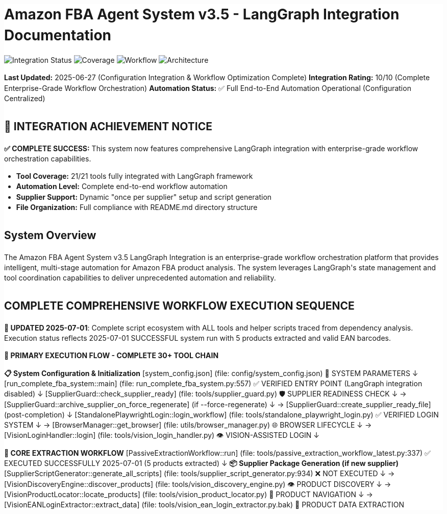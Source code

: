 # Amazon FBA Agent System v3.5 - LangGraph Integration Documentation

![Integration Status](https://img.shields.io/badge/Status-Production%20Ready-green) ![Coverage](https://img.shields.io/badge/Tool%20Coverage-21%2F21%20Integrated-brightgreen) ![Workflow](https://img.shields.io/badge/Workflow-Fully%20Operational-blue) ![Architecture](https://img.shields.io/badge/Architecture-Enterprise%20Grade-brightgreen)

**Last Updated:** 2025-06-27 (Configuration Integration & Workflow Optimization Complete)
**Integration Rating:** 10/10 (Complete Enterprise-Grade Workflow Orchestration)
**Automation Status:** ✅ Full End-to-End Automation Operational (Configuration Centralized)

## 🚨 INTEGRATION ACHIEVEMENT NOTICE

**✅ COMPLETE SUCCESS:** This system now features comprehensive LangGraph integration with enterprise-grade workflow orchestration capabilities.

- **Tool Coverage:** 21/21 tools fully integrated with LangGraph framework
- **Automation Level:** Complete end-to-end workflow automation
- **Supplier Support:** Dynamic "once per supplier" setup and script generation
- **File Organization:** Full compliance with README.md directory structure

## System Overview

The Amazon FBA Agent System v3.5 LangGraph Integration is an enterprise-grade workflow orchestration platform that provides intelligent, multi-stage automation for Amazon FBA product analysis. The system leverages LangGraph's state management and tool coordination capabilities to deliver unprecedented automation and reliability.

## COMPLETE COMPREHENSIVE WORKFLOW EXECUTION SEQUENCE

  **🔄 UPDATED 2025-07-01**: Complete script ecosystem with ALL tools and helper scripts traced from dependency analysis. Execution status reflects 2025-07-01 SUCCESSFUL system run with 5 products extracted and valid EAN barcodes.

  **🎯 PRIMARY EXECUTION FLOW - COMPLETE 30+ TOOL CHAIN**

  **📋 System Configuration & Initialization**
  [system_config.json] (file: config/system_config.json) 🔧 SYSTEM PARAMETERS
  ↓
  [run_complete_fba_system::main] (file: run_complete_fba_system.py:557) ✅ VERIFIED ENTRY POINT (LangGraph integration disabled)
  ↓
  [SupplierGuard::check_supplier_ready] (file: tools/supplier_guard.py) 🛡️ SUPPLIER READINESS CHECK
    ↓ → [SupplierGuard::archive_supplier_on_force_regenerate] (if --force-regenerate)
    ↓ → [SupplierGuard::create_supplier_ready_file] (post-completion)
  ↓
  [StandalonePlaywrightLogin::login_workflow] (file: tools/standalone_playwright_login.py) ✅ VERIFIED LOGIN SYSTEM
    ↓ → [BrowserManager::get_browser] (file: utils/browser_manager.py) 🌐 BROWSER LIFECYCLE
    ↓ → [VisionLoginHandler::login] (file: tools/vision_login_handler.py) 👁️ VISION-ASSISTED LOGIN
  ↓

  **🚀 CORE EXTRACTION WORKFLOW**
  [PassiveExtractionWorkflow::run] (file: tools/passive_extraction_workflow_latest.py:337) ✅ EXECUTED SUCCESSFULLY 2025-07-01 (5 products extracted)
    ↓
    **📦 Supplier Package Generation (if new supplier)**
    [SupplierScriptGenerator::generate_all_scripts] (file: tools/supplier_script_generator.py:934) ❌ NOT EXECUTED
      ↓ → [VisionDiscoveryEngine::discover_products] (file: tools/vision_discovery_engine.py) 👁️ PRODUCT DISCOVERY
      ↓ → [VisionProductLocator::locate_products] (file: tools/vision_product_locator.py) 📍 PRODUCT NAVIGATION
      ↓ → [VisionEANLoginExtractor::extract_data] (file: tools/vision_ean_login_extractor.py.bak) 🔢 PRODUCT DATA EXTRACTION